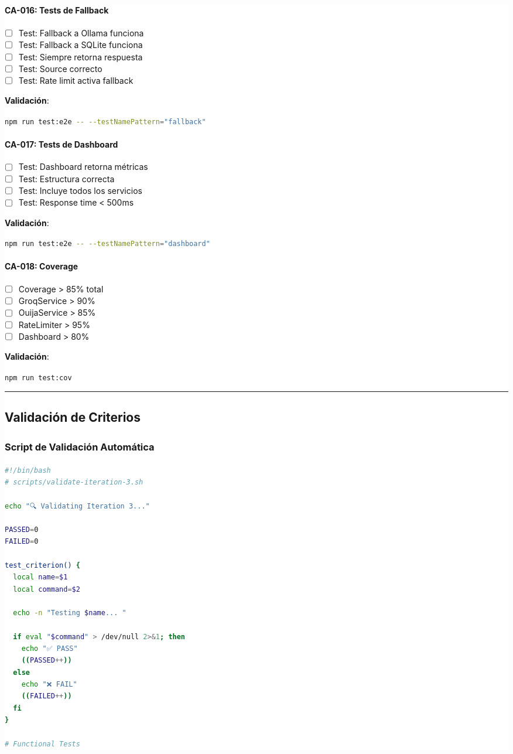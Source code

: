 #### CA-016: Tests de Fallback
- [ ] Test: Fallback a Ollama funciona
- [ ] Test: Fallback a SQLite funciona
- [ ] Test: Siempre retorna respuesta
- [ ] Test: Source correcto
- [ ] Test: Rate limit activa fallback

**Validación**:
```bash
npm run test:e2e -- --testNamePattern="fallback"
```

#### CA-017: Tests de Dashboard
- [ ] Test: Dashboard retorna métricas
- [ ] Test: Estructura correcta
- [ ] Test: Incluye todos los servicios
- [ ] Test: Response time < 500ms

**Validación**:
```bash
npm run test:e2e -- --testNamePattern="dashboard"
```

#### CA-018: Coverage
- [ ] Coverage > 85% total
- [ ] GroqService > 90%
- [ ] OuijaService > 85%
- [ ] RateLimiter > 95%
- [ ] Dashboard > 80%

**Validación**:
```bash
npm run test:cov
```

---

## Validación de Criterios

### Script de Validación Automática

```bash
#!/bin/bash
# scripts/validate-iteration-3.sh

echo "🔍 Validating Iteration 3..."

PASSED=0
FAILED=0

test_criterion() {
  local name=$1
  local command=$2

  echo -n "Testing $name... "

  if eval "$command" > /dev/null 2>&1; then
    echo "✅ PASS"
    ((PASSED++))
  else
    echo "❌ FAIL"
    ((FAILED++))
  fi
}

# Functional Tests
```